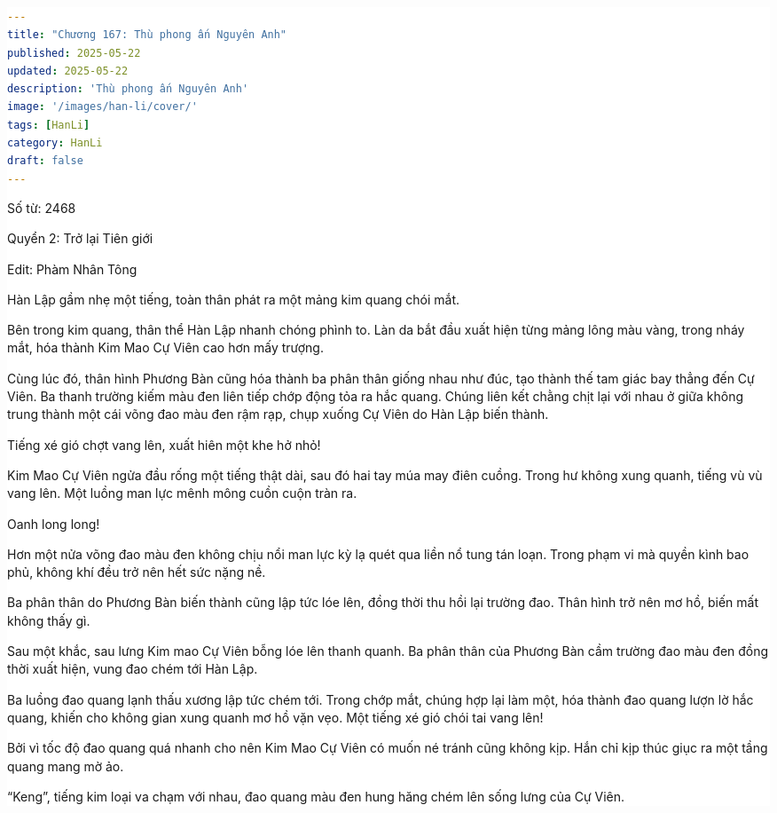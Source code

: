 ```yaml
---
title: "Chương 167: Thù phong ấn Nguyên Anh"
published: 2025-05-22
updated: 2025-05-22
description: 'Thù phong ấn Nguyên Anh'
image: '/images/han-li/cover/'
tags: [HanLi]
category: HanLi
draft: false
---
```


Số từ: 2468 

Quyển 2: Trở lại Tiên giới



Edit: Phàm Nhân Tông








Hàn Lập gầm nhẹ một tiếng, toàn thân phát ra một mảng kim quang chói mắt.

Bên trong kim quang, thân thể Hàn Lập nhanh chóng phình to. Làn da bắt đầu xuất hiện từng mảng lông màu vàng, trong nháy mắt, hóa thành Kim Mao Cự Viên cao hơn mấy trượng.

Cùng lúc đó, thân hình Phương Bàn cũng hóa thành ba phân thân giống nhau như đúc, tạo thành thế tam giác bay thẳng đến Cự Viên. Ba thanh trường kiếm màu đen liên tiếp chớp động tỏa ra hắc quang. Chúng liên kết chằng chịt lại với nhau ở giữa không trung thành một cái võng đao màu đen rậm rạp, chụp xuống Cự Viên do Hàn Lập biến thành.

Tiếng xé gió chợt vang lên, xuất hiên một khe hở nhỏ!

Kim Mao Cự Viên ngửa đầu rống một tiếng thật dài, sau đó hai tay múa may điên cuồng. Trong hư không xung quanh, tiếng vù vù vang lên. Một luồng man lực mênh mông cuồn cuộn tràn ra.

Oanh long long!

Hơn một nửa võng đao màu đen không chịu nổi man lực kỳ lạ quét qua liền nổ tung tán loạn. Trong phạm vi mà quyền kình bao phủ, không khí đều trở nên hết sức nặng nề.

Ba phân thân do Phương Bàn biến thành cũng lập tức lóe lên, đồng thời thu hồi lại trường đao. Thân hình trở nên mơ hồ, biến mất không thấy gì.

Sau một khắc, sau lưng Kim mao Cự Viên bỗng lóe lên thanh quanh. Ba phân thân của Phương Bàn cầm trường đao màu đen đồng thời xuất hiện, vung đao chém tới Hàn Lập.

Ba luồng đao quang lạnh thấu xương lập tức chém tới. Trong chớp mắt, chúng hợp lại làm một, hóa thành đao quang lượn lờ hắc quang, khiến cho không gian xung quanh mơ hồ vặn vẹo. Một tiếng xé gió chói tai vang lên!

Bởi vì tốc độ đao quang quá nhanh cho nên Kim Mao Cự Viên có muốn né tránh cũng không kịp. Hắn chỉ kịp thúc giục ra một tầng quang mang mờ ảo.

“Keng”, tiếng kim loại va chạm với nhau, đao quang màu đen hung hăng chém lên sống lưng của Cự Viên.
